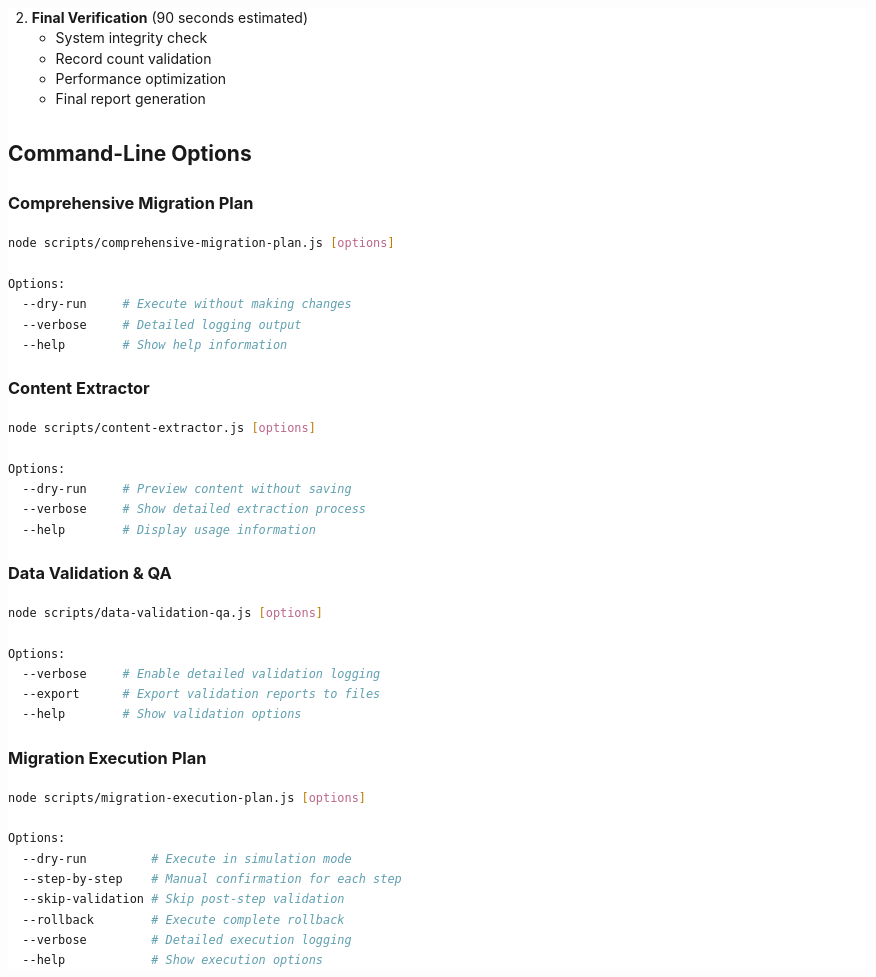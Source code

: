 2. **Final Verification** (90 seconds estimated)
   - System integrity check
   - Record count validation
   - Performance optimization
   - Final report generation

## Command-Line Options

### Comprehensive Migration Plan
```bash
node scripts/comprehensive-migration-plan.js [options]

Options:
  --dry-run     # Execute without making changes
  --verbose     # Detailed logging output
  --help        # Show help information
```

### Content Extractor
```bash
node scripts/content-extractor.js [options]

Options:
  --dry-run     # Preview content without saving
  --verbose     # Show detailed extraction process
  --help        # Display usage information
```

### Data Validation & QA
```bash
node scripts/data-validation-qa.js [options]

Options:
  --verbose     # Enable detailed validation logging
  --export      # Export validation reports to files
  --help        # Show validation options
```

### Migration Execution Plan
```bash
node scripts/migration-execution-plan.js [options]

Options:
  --dry-run         # Execute in simulation mode
  --step-by-step    # Manual confirmation for each step
  --skip-validation # Skip post-step validation
  --rollback        # Execute complete rollback
  --verbose         # Detailed execution logging
  --help            # Show execution options
```
